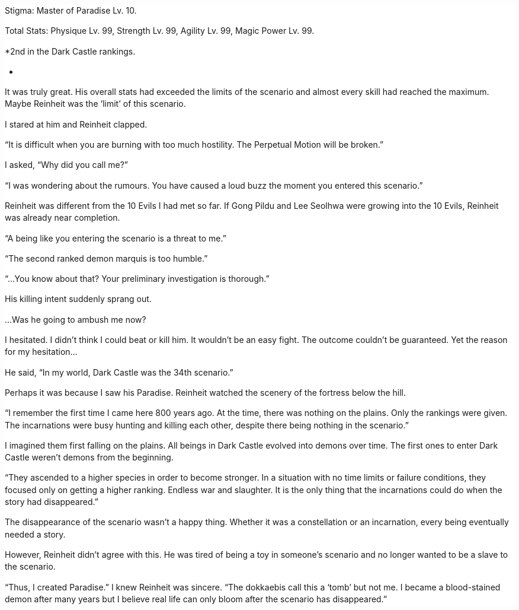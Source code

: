 Stigma: Master of Paradise Lv. 10.

Total Stats: Physique Lv. 99, Strength Lv. 99, Agility Lv. 99, Magic Power Lv. 99.

\*2nd in the Dark Castle rankings.

-

It was truly great. His overall stats had exceeded the limits of the scenario and almost every skill had reached the maximum. Maybe Reinheit was the ‘limit’ of this scenario.

I stared at him and Reinheit clapped.

“It is difficult when you are burning with too much hostility. The Perpetual Motion will be broken.”

I asked, “Why did you call me?”

“I was wondering about the rumours. You have caused a loud buzz the moment you entered this scenario.”

Reinheit was different from the 10 Evils I had met so far. If Gong Pildu and Lee Seolhwa were growing into the 10 Evils, Reinheit was already near completion.

“A being like you entering the scenario is a threat to me.”

“The second ranked demon marquis is too humble.”

“…You know about that? Your preliminary investigation is thorough.”

His killing intent suddenly sprang out.

…Was he going to ambush me now?

I hesitated. I didn’t think I could beat or kill him. It wouldn’t be an easy fight. The outcome couldn’t be guaranteed. Yet the reason for my hesitation…

He said, “In my world, Dark Castle was the 34th scenario.”

Perhaps it was because I saw his Paradise. Reinheit watched the scenery of the fortress below the hill.

“I remember the first time I came here 800 years ago. At the time, there was nothing on the plains. Only the rankings were given. The incarnations were busy hunting and killing each other, despite there being nothing in the scenario.”

I imagined them first falling on the plains. All beings in Dark Castle evolved into demons over time. The first ones to enter Dark Castle weren’t demons from the beginning.

“They ascended to a higher species in order to become stronger. In a situation with no time limits or failure conditions, they focused only on getting a higher ranking. Endless war and slaughter. It is the only thing that the incarnations could do when the story had disappeared.”

The disappearance of the scenario wasn’t a happy thing. Whether it was a constellation or an incarnation, every being eventually needed a story.

However, Reinheit didn’t agree with this. He was tired of being a toy in someone’s scenario and no longer wanted to be a slave to the scenario.

“Thus, I created Paradise.” I knew Reinheit was sincere. “The dokkaebis call this a ‘tomb’ but not me. I became a blood-stained demon after many years but I believe real life can only bloom after the scenario has disappeared.”
